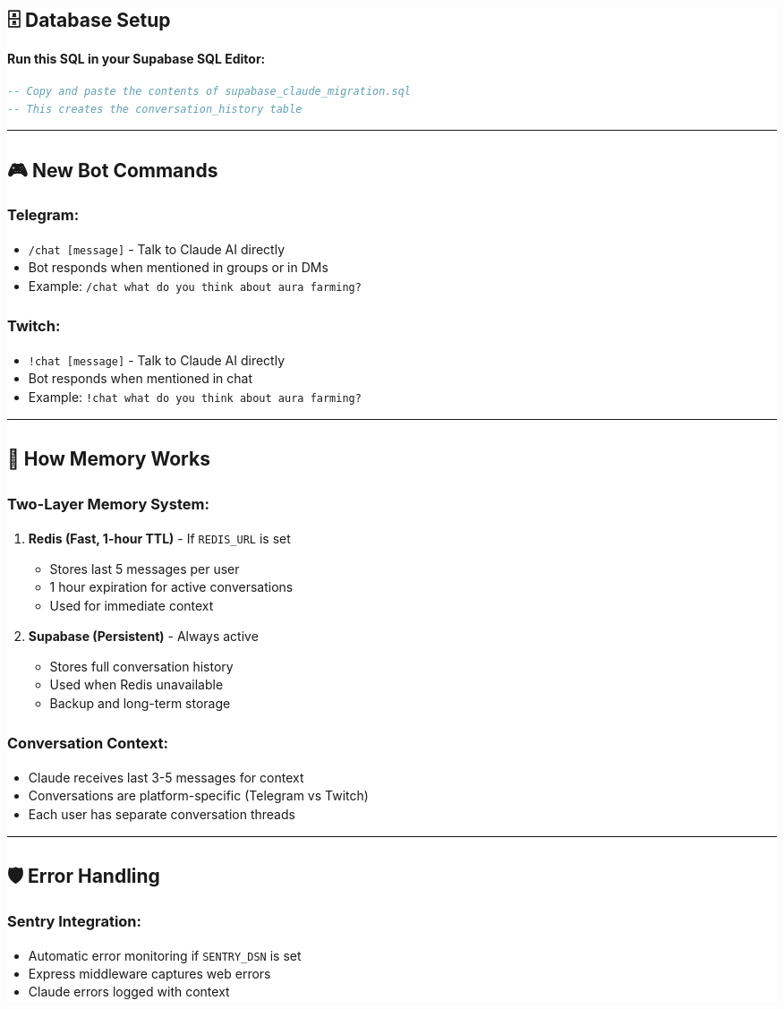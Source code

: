 
## 🗄️ **Database Setup**

**Run this SQL in your Supabase SQL Editor:**

```sql
-- Copy and paste the contents of supabase_claude_migration.sql
-- This creates the conversation_history table
```

---

## 🎮 **New Bot Commands**

### **Telegram:**
- `/chat [message]` - Talk to Claude AI directly
- Bot responds when mentioned in groups or in DMs
- Example: `/chat what do you think about aura farming?`

### **Twitch:**
- `!chat [message]` - Talk to Claude AI directly  
- Bot responds when mentioned in chat
- Example: `!chat what do you think about aura farming?`

---

## 🧠 **How Memory Works**

### **Two-Layer Memory System:**

1. **Redis (Fast, 1-hour TTL)** - If `REDIS_URL` is set
   - Stores last 5 messages per user
   - 1 hour expiration for active conversations
   - Used for immediate context

2. **Supabase (Persistent)** - Always active
   - Stores full conversation history
   - Used when Redis unavailable
   - Backup and long-term storage

### **Conversation Context:**
- Claude receives last 3-5 messages for context
- Conversations are platform-specific (Telegram vs Twitch)
- Each user has separate conversation threads

---

## 🛡️ **Error Handling**

### **Sentry Integration:**
- Automatic error monitoring if `SENTRY_DSN` is set
- Express middleware captures web errors
- Claude errors logged with context
